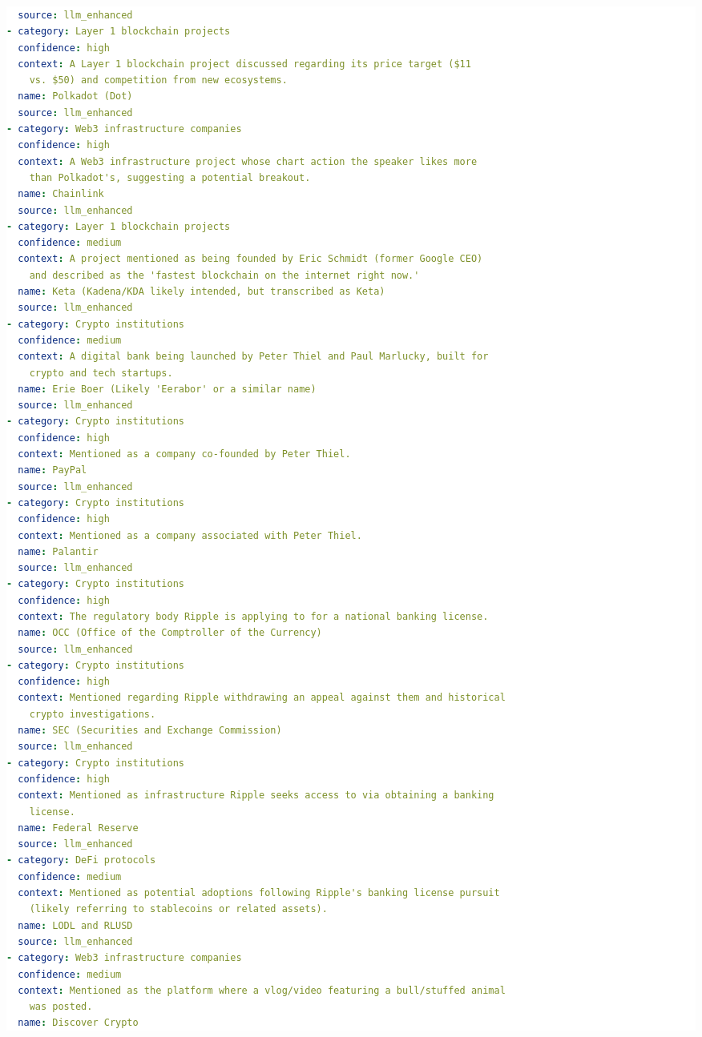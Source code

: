 ```yaml
  source: llm_enhanced
- category: Layer 1 blockchain projects
  confidence: high
  context: A Layer 1 blockchain project discussed regarding its price target ($11
    vs. $50) and competition from new ecosystems.
  name: Polkadot (Dot)
  source: llm_enhanced
- category: Web3 infrastructure companies
  confidence: high
  context: A Web3 infrastructure project whose chart action the speaker likes more
    than Polkadot's, suggesting a potential breakout.
  name: Chainlink
  source: llm_enhanced
- category: Layer 1 blockchain projects
  confidence: medium
  context: A project mentioned as being founded by Eric Schmidt (former Google CEO)
    and described as the 'fastest blockchain on the internet right now.'
  name: Keta (Kadena/KDA likely intended, but transcribed as Keta)
  source: llm_enhanced
- category: Crypto institutions
  confidence: medium
  context: A digital bank being launched by Peter Thiel and Paul Marlucky, built for
    crypto and tech startups.
  name: Erie Boer (Likely 'Eerabor' or a similar name)
  source: llm_enhanced
- category: Crypto institutions
  confidence: high
  context: Mentioned as a company co-founded by Peter Thiel.
  name: PayPal
  source: llm_enhanced
- category: Crypto institutions
  confidence: high
  context: Mentioned as a company associated with Peter Thiel.
  name: Palantir
  source: llm_enhanced
- category: Crypto institutions
  confidence: high
  context: The regulatory body Ripple is applying to for a national banking license.
  name: OCC (Office of the Comptroller of the Currency)
  source: llm_enhanced
- category: Crypto institutions
  confidence: high
  context: Mentioned regarding Ripple withdrawing an appeal against them and historical
    crypto investigations.
  name: SEC (Securities and Exchange Commission)
  source: llm_enhanced
- category: Crypto institutions
  confidence: high
  context: Mentioned as infrastructure Ripple seeks access to via obtaining a banking
    license.
  name: Federal Reserve
  source: llm_enhanced
- category: DeFi protocols
  confidence: medium
  context: Mentioned as potential adoptions following Ripple's banking license pursuit
    (likely referring to stablecoins or related assets).
  name: LODL and RLUSD
  source: llm_enhanced
- category: Web3 infrastructure companies
  confidence: medium
  context: Mentioned as the platform where a vlog/video featuring a bull/stuffed animal
    was posted.
  name: Discover Crypto
```